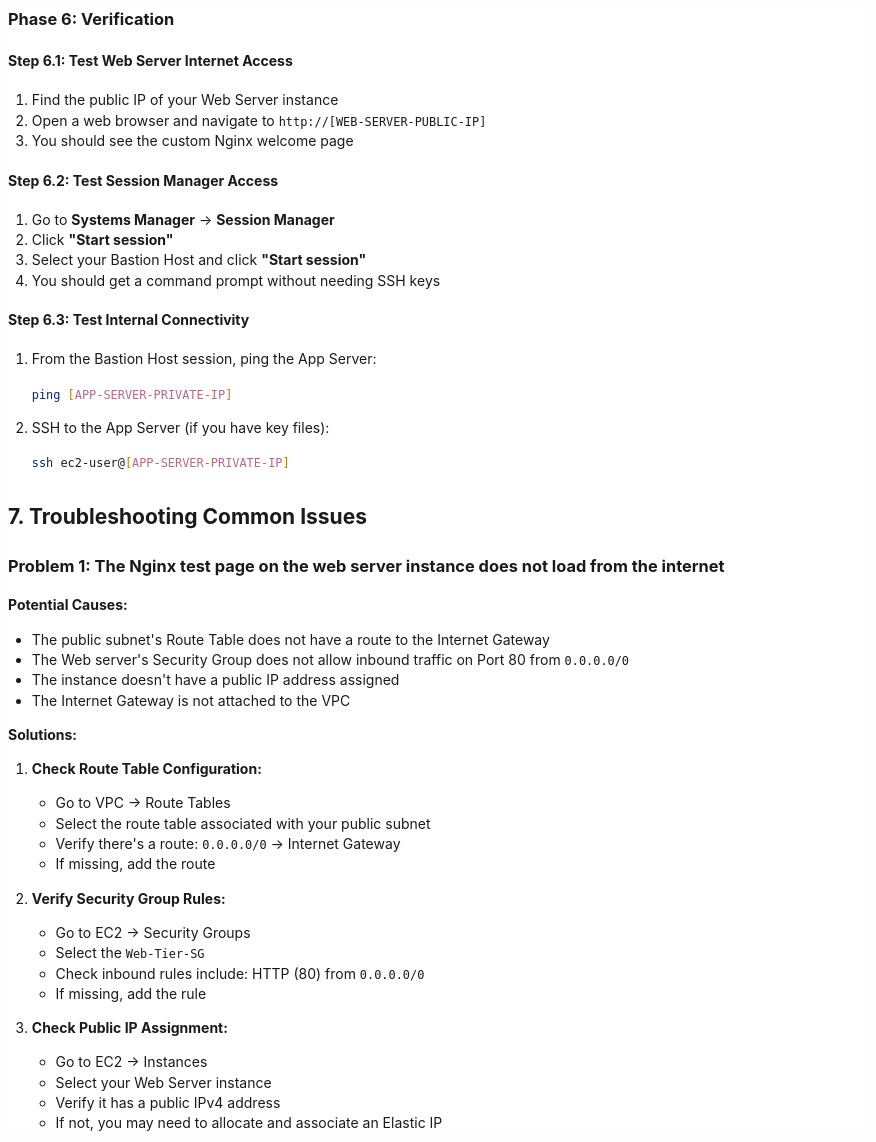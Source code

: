### Phase 6: Verification

#### Step 6.1: Test Web Server Internet Access
1. Find the public IP of your Web Server instance
2. Open a web browser and navigate to `http://[WEB-SERVER-PUBLIC-IP]`
3. You should see the custom Nginx welcome page

#### Step 6.2: Test Session Manager Access
1. Go to **Systems Manager** → **Session Manager**
2. Click **"Start session"**
3. Select your Bastion Host and click **"Start session"**
4. You should get a command prompt without needing SSH keys

#### Step 6.3: Test Internal Connectivity
1. From the Bastion Host session, ping the App Server:
   ```bash
   ping [APP-SERVER-PRIVATE-IP]
   ```
2. SSH to the App Server (if you have key files):
   ```bash
   ssh ec2-user@[APP-SERVER-PRIVATE-IP]
   ```

## 7. Troubleshooting Common Issues

### Problem 1: The Nginx test page on the web server instance does not load from the internet

**Potential Causes:**
- The public subnet's Route Table does not have a route to the Internet Gateway
- The Web server's Security Group does not allow inbound traffic on Port 80 from `0.0.0.0/0`
- The instance doesn't have a public IP address assigned
- The Internet Gateway is not attached to the VPC

**Solutions:**
1. **Check Route Table Configuration:**
   - Go to VPC → Route Tables
   - Select the route table associated with your public subnet
   - Verify there's a route: `0.0.0.0/0` → Internet Gateway
   - If missing, add the route

2. **Verify Security Group Rules:**
   - Go to EC2 → Security Groups
   - Select the `Web-Tier-SG`
   - Check inbound rules include: HTTP (80) from `0.0.0.0/0`
   - If missing, add the rule

3. **Check Public IP Assignment:**
   - Go to EC2 → Instances
   - Select your Web Server instance
   - Verify it has a public IPv4 address
   - If not, you may need to allocate and associate an Elastic IP
